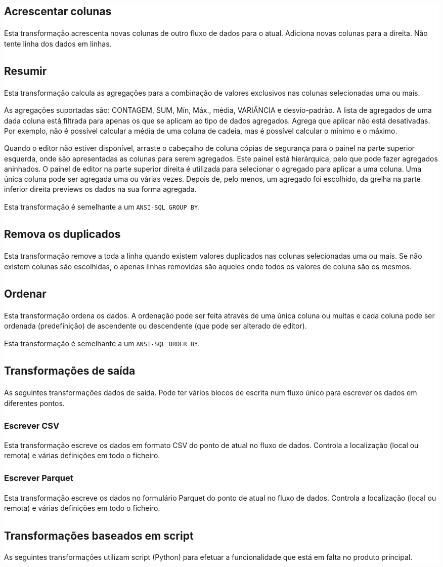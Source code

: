 ## <a name="append-columns"></a>Acrescentar colunas
Esta transformação acrescenta novas colunas de outro fluxo de dados para o atual. Adiciona novas colunas para a direita. Não tente linha dos dados em linhas.

## <a name="summarize"></a>Resumir
Esta transformação calcula as agregações para a combinação de valores exclusivos nas colunas selecionadas uma ou mais. 

As agregações suportadas são: CONTAGEM, SUM, Mín, Máx., média, VARIÂNCIA e desvio-padrão. A lista de agregados de uma dada coluna está filtrada para apenas os que se aplicam ao tipo de dados agregados. Agrega que aplicar não está desativadas. Por exemplo, não é possível calcular a média de uma coluna de cadeia, mas é possível calcular o mínimo e o máximo.

Quando o editor não estiver disponível, arraste o cabeçalho de coluna cópias de segurança para o painel na parte superior esquerda, onde são apresentadas as colunas para serem agregados. Este painel está hierárquica, pelo que pode fazer agregados aninhados. O painel de editor na parte superior direita é utilizada para selecionar o agregado para aplicar a uma coluna. Uma única coluna pode ser agregada uma ou várias vezes. Depois de, pelo menos, um agregado foi escolhido, da grelha na parte inferior direita previews os dados na sua forma agregada. 

Esta transformação é semelhante a um `ANSI-SQL GROUP BY`.

## <a name="remove-duplicates"></a>Remova os duplicados
Esta transformação remove a toda a linha quando existem valores duplicados nas colunas selecionadas uma ou mais. Se não existem colunas são escolhidas, o apenas linhas removidas são aqueles onde todos os valores de coluna são os mesmos.

## <a name="sort"></a>Ordenar
Esta transformação ordena os dados. A ordenação pode ser feita através de uma única coluna ou muitas e cada coluna pode ser ordenada (predefinição) de ascendente ou descendente (que pode ser alterado de editor).

Esta transformação é semelhante a um `ANSI-SQL ORDER BY`.

## <a name="output-transforms"></a>Transformações de saída
As seguintes transformações dados de saída. Pode ter vários blocos de escrita num fluxo único para escrever os dados em diferentes pontos.

### <a name="write-to-csv"></a>Escrever CSV
Esta transformação escreve os dados em formato CSV do ponto de atual no fluxo de dados. Controla a localização (local ou remota) e várias definições em todo o ficheiro.

### <a name="write-to-parquet"></a>Escrever Parquet
Esta transformação escreve os dados no formulário Parquet do ponto de atual no fluxo de dados. Controla a localização (local ou remota) e várias definições em todo o ficheiro.

## <a name="script-based-transforms"></a>Transformações baseados em script
As seguintes transformações utilizam script (Python) para efetuar a funcionalidade que está em falta no produto principal. 
